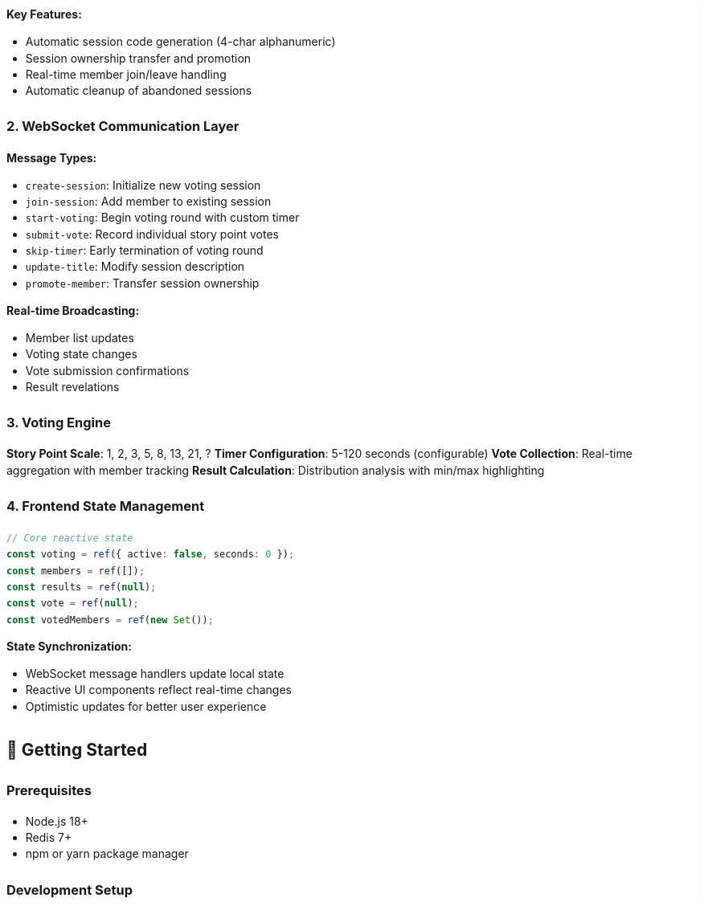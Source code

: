 **Key Features:**
- Automatic session code generation (4-char alphanumeric)
- Session ownership transfer and promotion
- Real-time member join/leave handling
- Automatic cleanup of abandoned sessions

### 2. WebSocket Communication Layer
**Message Types:**
- `create-session`: Initialize new voting session
- `join-session`: Add member to existing session
- `start-voting`: Begin voting round with custom timer
- `submit-vote`: Record individual story point votes
- `skip-timer`: Early termination of voting round
- `update-title`: Modify session description
- `promote-member`: Transfer session ownership

**Real-time Broadcasting:**
- Member list updates
- Voting state changes
- Vote submission confirmations
- Result revelations

### 3. Voting Engine
**Story Point Scale**: 1, 2, 3, 5, 8, 13, 21, ?
**Timer Configuration**: 5-120 seconds (configurable)
**Vote Collection**: Real-time aggregation with member tracking
**Result Calculation**: Distribution analysis with min/max highlighting

### 4. Frontend State Management
```typescript
// Core reactive state
const voting = ref({ active: false, seconds: 0 });
const members = ref([]);
const results = ref(null);
const vote = ref(null);
const votedMembers = ref(new Set());
```

**State Synchronization:**
- WebSocket message handlers update local state
- Reactive UI components reflect real-time changes
- Optimistic updates for better user experience

## 🚀 Getting Started

### Prerequisites
- Node.js 18+ 
- Redis 7+
- npm or yarn package manager

### Development Setup
